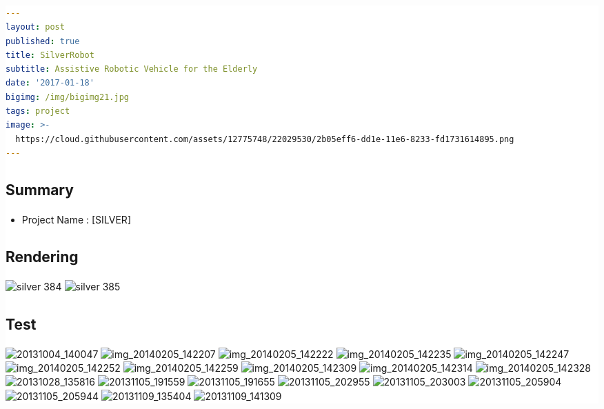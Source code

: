 ```yaml
---
layout: post
published: true
title: SilverRobot
subtitle: Assistive Robotic Vehicle for the Elderly
date: '2017-01-18'
bigimg: /img/bigimg21.jpg
tags: project
image: >-
  https://cloud.githubusercontent.com/assets/12775748/22029530/2b05eff6-dd1e-11e6-8233-fd1731614895.png
---
```

## Summary
* Project Name : [SILVER]

## Rendering

![silver 384](https://cloud.githubusercontent.com/assets/12775748/22029528/2afc6ef4-dd1e-11e6-85c0-1769f2c8d49a.png)
![silver 385](https://cloud.githubusercontent.com/assets/12775748/22029530/2b05eff6-dd1e-11e6-8233-fd1731614895.png)



## Test

![20131004_140047](https://cloud.githubusercontent.com/assets/12775748/22029506/2a506f82-dd1e-11e6-9ea5-b90631cc1c78.jpg)
![img_20140205_142207](https://cloud.githubusercontent.com/assets/12775748/22029520/2aca0e46-dd1e-11e6-9d21-25593d84db71.jpg)
![img_20140205_142222](https://cloud.githubusercontent.com/assets/12775748/22029521/2ad27e14-dd1e-11e6-939b-49c461f633c5.jpg)
![img_20140205_142235](https://cloud.githubusercontent.com/assets/12775748/22029522/2ad6a106-dd1e-11e6-9eaa-85c6f4e542c5.jpg)
![img_20140205_142247](https://cloud.githubusercontent.com/assets/12775748/22029523/2ad84f42-dd1e-11e6-889a-3b5464f8c8fd.jpg)
![img_20140205_142252](https://cloud.githubusercontent.com/assets/12775748/22029524/2adc6c94-dd1e-11e6-8c39-438753a32759.jpg)
![img_20140205_142259](https://cloud.githubusercontent.com/assets/12775748/22029525/2aece40c-dd1e-11e6-9abe-435f0e4f2e13.jpg)
![img_20140205_142309](https://cloud.githubusercontent.com/assets/12775748/22029527/2af43090-dd1e-11e6-9cbb-483ed4cef135.jpg)
![img_20140205_142314](https://cloud.githubusercontent.com/assets/12775748/22029526/2af3f634-dd1e-11e6-80f7-d41d69cd32df.jpg)
![img_20140205_142328](https://cloud.githubusercontent.com/assets/12775748/22029529/2afc7692-dd1e-11e6-9874-b7399fecf1aa.jpg)
![20131028_135816](https://cloud.githubusercontent.com/assets/12775748/22029509/2a8d3f3e-dd1e-11e6-9140-113ce5b0399d.jpg)
![20131105_191559](https://cloud.githubusercontent.com/assets/12775748/22029510/2a8e124c-dd1e-11e6-969d-cbfa942fccc1.jpg)
![20131105_191655](https://cloud.githubusercontent.com/assets/12775748/22029511/2a90d8ba-dd1e-11e6-92bd-80b9f1e2a5ff.jpg)
![20131105_202955](https://cloud.githubusercontent.com/assets/12775748/22029513/2a91eb1a-dd1e-11e6-9329-7e20c9634679.jpg)
![20131105_203003](https://cloud.githubusercontent.com/assets/12775748/22029512/2a915862-dd1e-11e6-86ea-26c9e97cf292.jpg)
![20131105_205904](https://cloud.githubusercontent.com/assets/12775748/22029514/2aa279ee-dd1e-11e6-8e70-9ad6fc021788.jpg)
![20131105_205944](https://cloud.githubusercontent.com/assets/12775748/22029516/2ab2cdf8-dd1e-11e6-979f-440dadc71bb4.jpg)
![20131109_135404](https://cloud.githubusercontent.com/assets/12775748/22029515/2ab054e2-dd1e-11e6-9b96-559aaa22caaf.jpg)
![20131109_141309](https://cloud.githubusercontent.com/assets/12775748/22029517/2ab3f1d8-dd1e-11e6-8e2b-421917658613.jpg)
